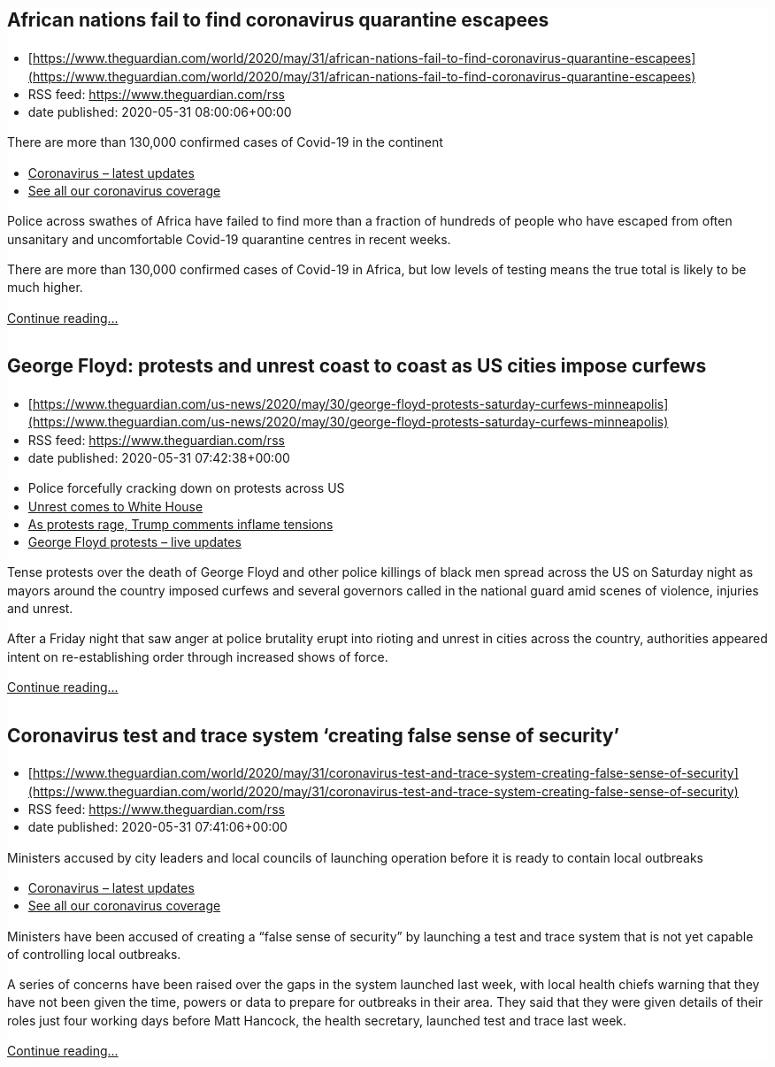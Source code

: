 ## African nations fail to find coronavirus quarantine escapees
 - [https://www.theguardian.com/world/2020/may/31/african-nations-fail-to-find-coronavirus-quarantine-escapees](https://www.theguardian.com/world/2020/may/31/african-nations-fail-to-find-coronavirus-quarantine-escapees)
 - RSS feed: https://www.theguardian.com/rss
 - date published: 2020-05-31 08:00:06+00:00

<p>There are more than 130,000 confirmed cases of Covid-19 in the continent</p><ul><li><a href="https://www.theguardian.com/world/series/coronavirus-live/latest">Coronavirus – latest updates</a></li><li><a href="https://www.theguardian.com/world/coronavirus-outbreak">See all our coronavirus coverage</a></li></ul><p>Police&nbsp;across swathes of Africa&nbsp;have failed to find more than a fraction of&nbsp;hundreds of people who&nbsp;have escaped from often unsanitary and uncomfortable&nbsp;Covid-19 quarantine centres&nbsp;in recent weeks.</p><p>There are more than 130,000 confirmed cases of Covid-19 in Africa, but low levels of testing means the true total is likely to be much higher.</p> <a href="https://www.theguardian.com/world/2020/may/31/african-nations-fail-to-find-coronavirus-quarantine-escapees">Continue reading...</a>

## George Floyd: protests and unrest coast to coast as US cities impose curfews
 - [https://www.theguardian.com/us-news/2020/may/30/george-floyd-protests-saturday-curfews-minneapolis](https://www.theguardian.com/us-news/2020/may/30/george-floyd-protests-saturday-curfews-minneapolis)
 - RSS feed: https://www.theguardian.com/rss
 - date published: 2020-05-31 07:42:38+00:00

<ul><li>Police forcefully cracking down on protests across US</li><li><a href="">Unrest comes to White House</a></li><li><a href="https://www.theguardian.com/us-news/2020/may/30/trump-secret-service-george-floyd-protesters-white-house">As protests rage, Trump comments inflame tensions</a></li><li><a href="https://www.theguardian.com/us-news/live/2020/may/30/george-floyd-protests-minnesota-governor-riots-looting-police">George Floyd protests – live updates</a></li></ul><p>Tense protests over the death of George Floyd and other police killings of black men spread across the US on Saturday night as mayors around the country imposed<strong> </strong>curfews and several governors called in the national guard amid scenes of violence, injuries and unrest.</p><p>After a Friday night that saw anger at police brutality erupt into rioting and unrest in cities across the country, authorities appeared intent on re-establishing order through increased shows of force.</p> <a href="https://www.theguardian.com/us-news/2020/may/30/george-floyd-protests-saturday-curfews-minneapolis">Continue reading...</a>

## Coronavirus test and trace system ‘creating false sense of security’
 - [https://www.theguardian.com/world/2020/may/31/coronavirus-test-and-trace-system-creating-false-sense-of-security](https://www.theguardian.com/world/2020/may/31/coronavirus-test-and-trace-system-creating-false-sense-of-security)
 - RSS feed: https://www.theguardian.com/rss
 - date published: 2020-05-31 07:41:06+00:00

<p>Ministers accused by city leaders and local councils of launching operation before it is ready to contain local outbreaks </p><ul><li><a href="https://www.theguardian.com/world/series/coronavirus-live/latest">Coronavirus – latest updates</a></li><li><a href="https://www.theguardian.com/world/coronavirus-outbreak">See all our coronavirus coverage</a></li></ul><p>Ministers have been accused of creating a “false sense of security” by launching a test and trace system that is not yet capable of controlling local outbreaks.</p><p>A series of concerns have been raised over the gaps in the system launched last week, with local health chiefs warning that they have not been given the time, powers or data to prepare for outbreaks in their area. They said that they were given details of their roles just four working days before Matt Hancock, the health secretary, launched test and trace last week.</p> <a href="https://www.theguardian.com/world/2020/may/31/coronavirus-test-and-trace-system-creating-false-sense-of-security">Continue reading...</a>
